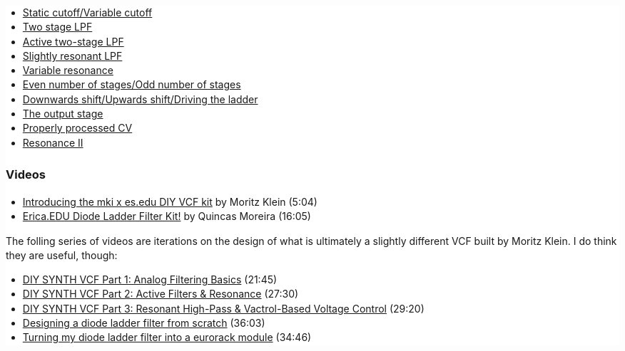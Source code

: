 * [Static cutoff/Variable cutoff](https://tinyurl.com/y5a8tc9l)
* [Two stage LPF](https://tinyurl.com/y5x873gn)
* [Active two-stage LPF](https://tinyurl.com/y2fcoqsj)
* [Slightly resonant LPF](https://tinyurl.com/y4j2khjd)
* [Variable resonance](https://tinyurl.com/2bfrjd36)
* [Even number of stages/Odd number of stages](https://tinyurl.com/y5z9m64u)
* [Downwards shift/Upwards shift/Driving the ladder](https://tinyurl.com/2alfoolb)
* [The output stage](https://tinyurl.com/2yowgjq8)
* [Properly processed CV](https://tinyurl.com/2xp8ey77)
* [Resonance II](https://tinyurl.com/23mp8quc)

### Videos

* [Introducing the mki x es.edu DIY VCF kit](https://www.youtube.com/watch?v=wbG5lvBFCmA)
  by Moritz Klein (5:04)
* [Erica.EDU Diode Ladder Filter Kit!](https://www.youtube.com/watch?v=eMODpxvdtvs) by Quincas Moreira (16:05)

The folling series of videos are iterations on the design of what is ultimately 
a slightly different VCF built by Moritz Klein. I do think they are useful, 
though:

* [DIY SYNTH VCF Part 1: Analog Filtering Basics](https://www.youtube.com/watch?v=3tMGNI--ofU) (21:45)
* [DIY SYNTH VCF Part 2: Active Filters & Resonance](https://www.youtube.com/watch?v=YNoj9Rrw_VM) (27:30)
* [DIY SYNTH VCF Part 3: Resonant High-Pass & Vactrol-Based Voltage Control](https://www.youtube.com/watch?v=ITJX9jP-zm4) (29:20)
* [Designing a diode ladder filter from scratch](https://www.youtube.com/watch?v=jvNNgUl3al0) (36:03)
* [Turning my diode ladder filter into a eurorack module](https://www.youtube.com/watch?v=tWKLFcc_BJM) (34:46)
